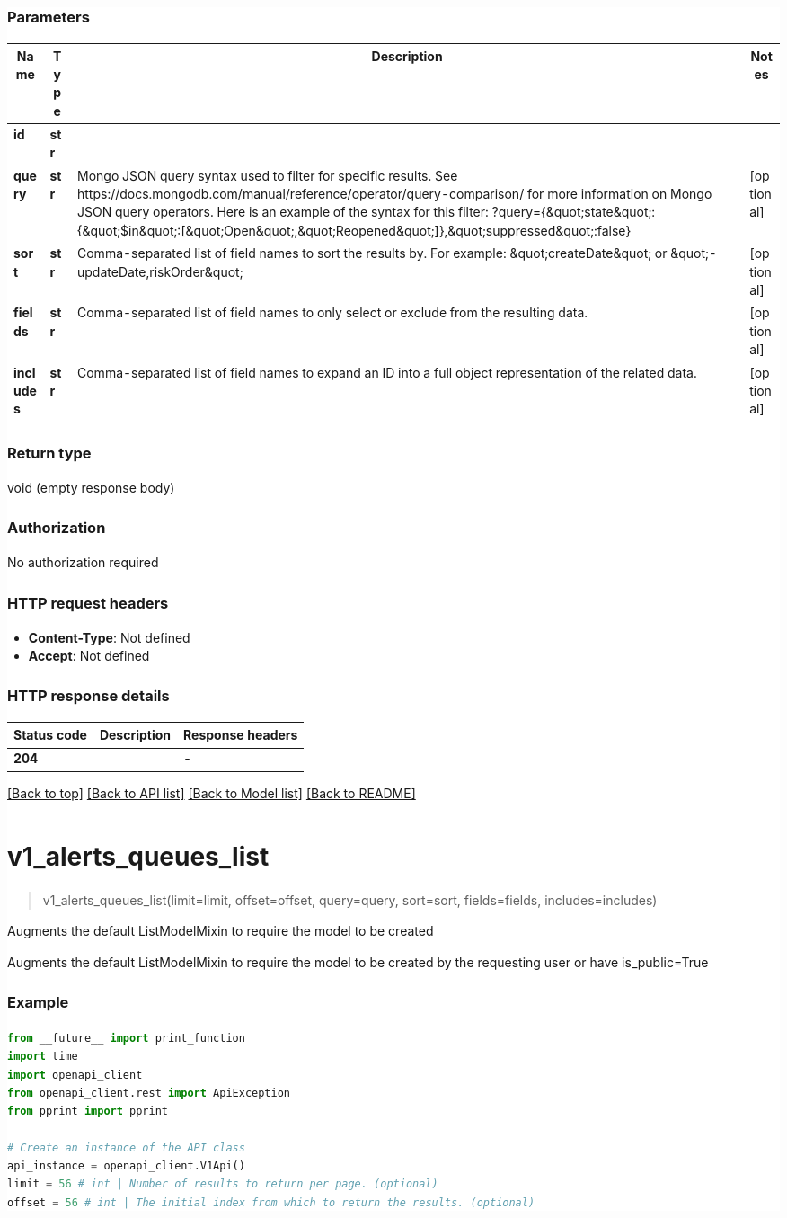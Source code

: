 ### Parameters

Name | Type | Description  | Notes
------------- | ------------- | ------------- | -------------
 **id** | **str**|  | 
 **query** | **str**| Mongo JSON query syntax used to filter for specific results. See https://docs.mongodb.com/manual/reference/operator/query-comparison/ for more information on Mongo JSON query operators. Here is an example of the syntax for this filter:  ?query&#x3D;{\&quot;state\&quot;:{\&quot;$in\&quot;:[\&quot;Open\&quot;,\&quot;Reopened\&quot;]},\&quot;suppressed\&quot;:false} | [optional] 
 **sort** | **str**| Comma-separated list of field names to sort the results by. For example: \&quot;createDate\&quot; or \&quot;-updateDate,riskOrder\&quot; | [optional] 
 **fields** | **str**| Comma-separated list of field names to only select or exclude from the resulting data. | [optional] 
 **includes** | **str**| Comma-separated list of field names to expand an ID into a full object representation of the related data. | [optional] 

### Return type

void (empty response body)

### Authorization

No authorization required

### HTTP request headers

 - **Content-Type**: Not defined
 - **Accept**: Not defined

### HTTP response details
| Status code | Description | Response headers |
|-------------|-------------|------------------|
**204** |  |  -  |

[[Back to top]](#) [[Back to API list]](../README.md#documentation-for-api-endpoints) [[Back to Model list]](../README.md#documentation-for-models) [[Back to README]](../README.md)

# **v1_alerts_queues_list**
> v1_alerts_queues_list(limit=limit, offset=offset, query=query, sort=sort, fields=fields, includes=includes)

Augments the default ListModelMixin to require the model to be created

Augments the default ListModelMixin to require the model to be created by the requesting user or have is_public=True

### Example

```python
from __future__ import print_function
import time
import openapi_client
from openapi_client.rest import ApiException
from pprint import pprint

# Create an instance of the API class
api_instance = openapi_client.V1Api()
limit = 56 # int | Number of results to return per page. (optional)
offset = 56 # int | The initial index from which to return the results. (optional)
